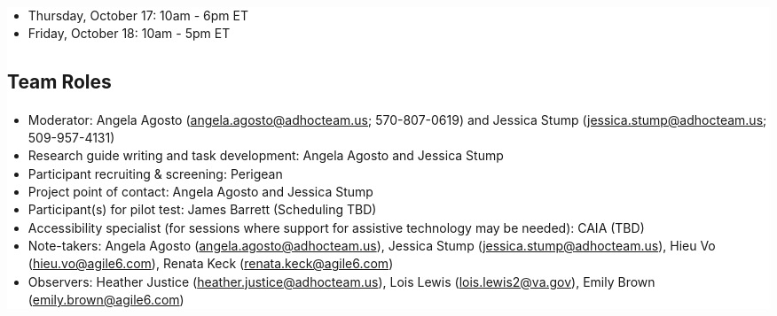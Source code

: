 - Thursday, October 17: 10am - 6pm ET
- Friday, October 18: 10am - 5pm ET
	
## Team Roles	
- Moderator: Angela Agosto (angela.agosto@adhocteam.us; 570-807-0619) and Jessica Stump (jessica.stump@adhocteam.us; 509-957-4131)
- Research guide writing and task development: Angela Agosto and Jessica Stump
- Participant recruiting & screening: Perigean	
- Project point of contact: Angela Agosto and Jessica Stump
- Participant(s) for pilot test: James Barrett (Scheduling TBD)
- Accessibility specialist (for sessions where support for assistive technology may be needed):	CAIA (TBD)
- Note-takers: Angela Agosto (angela.agosto@adhocteam.us), Jessica Stump (jessica.stump@adhocteam.us), Hieu Vo (hieu.vo@agile6.com), Renata Keck (renata.keck@agile6.com)
- Observers: Heather Justice (heather.justice@adhocteam.us), Lois Lewis (lois.lewis2@va.gov), Emily Brown (emily.brown@agile6.com) 
